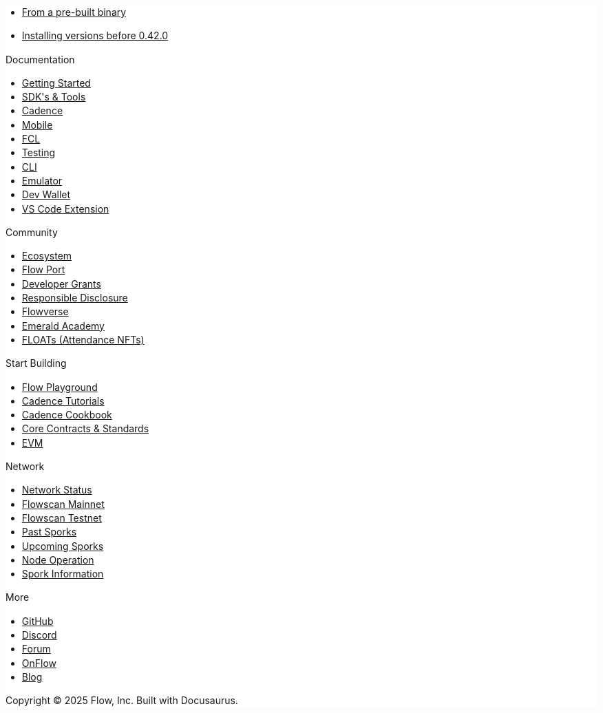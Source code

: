   + [From a pre-built binary](#from-a-pre-built-binary-5)
* [Installing versions before 0.42.0](#installing-versions-before-0420)

Documentation

* [Getting Started](/build/getting-started/contract-interaction)
* [SDK's & Tools](/tools)
* [Cadence](https://cadence-lang.org/docs/)
* [Mobile](/build/guides/mobile/overview)
* [FCL](/tools/clients/fcl-js)
* [Testing](/build/smart-contracts/testing)
* [CLI](/tools/flow-cli)
* [Emulator](/tools/emulator)
* [Dev Wallet](https://github.com/onflow/fcl-dev-wallet)
* [VS Code Extension](/tools/vscode-extension)

Community

* [Ecosystem](/ecosystem)
* [Flow Port](https://port.onflow.org/)
* [Developer Grants](https://github.com/onflow/developer-grants)
* [Responsible Disclosure](https://flow.com/flow-responsible-disclosure)
* [Flowverse](https://www.flowverse.co/)
* [Emerald Academy](https://academy.ecdao.org/)
* [FLOATs (Attendance NFTs)](https://floats.city/)

Start Building

* [Flow Playground](https://play.flow.com/)
* [Cadence Tutorials](https://cadence-lang.org/docs/tutorial/first-steps)
* [Cadence Cookbook](https://open-cadence.onflow.org)
* [Core Contracts & Standards](/build/core-contracts)
* [EVM](/evm/about)

Network

* [Network Status](https://status.onflow.org/)
* [Flowscan Mainnet](https://flowscan.io/)
* [Flowscan Testnet](https://testnet.flowscan.io/)
* [Past Sporks](/networks/node-ops/node-operation/past-sporks)
* [Upcoming Sporks](/networks/node-ops/node-operation/upcoming-sporks)
* [Node Operation](/networks/node-ops)
* [Spork Information](/networks/node-ops/node-operation/spork)

More

* [GitHub](https://github.com/onflow)
* [Discord](https://discord.gg/flow)
* [Forum](https://forum.onflow.org/)
* [OnFlow](https://onflow.org/)
* [Blog](https://flow.com/blog)

Copyright © 2025 Flow, Inc. Built with Docusaurus.